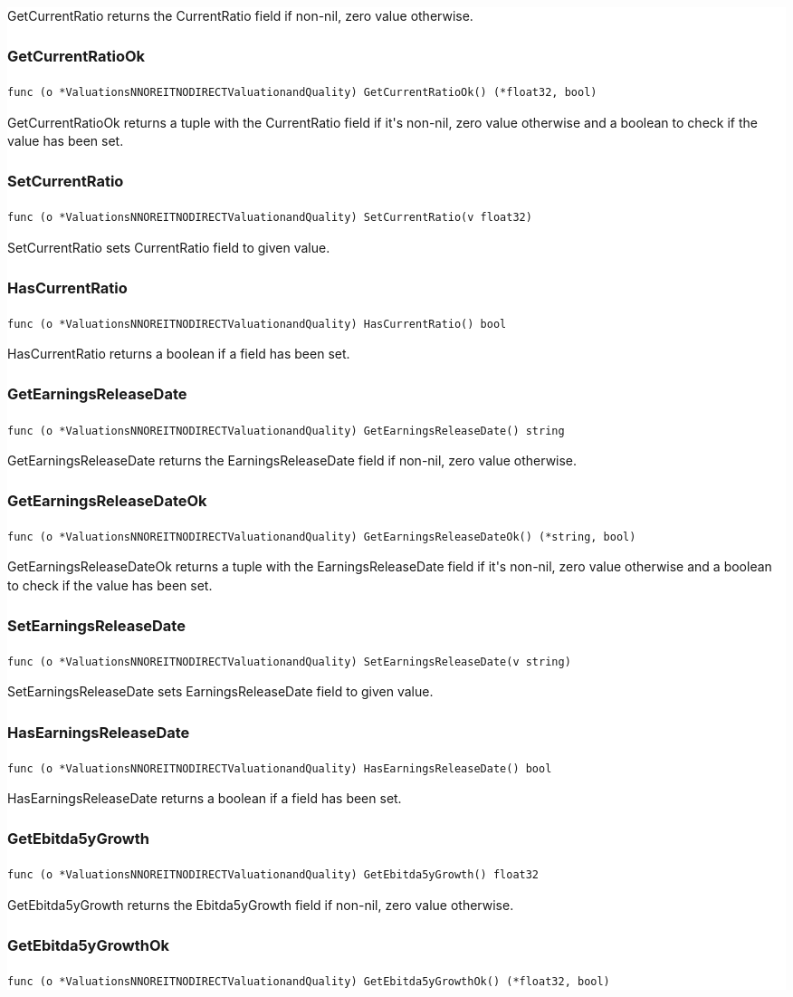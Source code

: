 GetCurrentRatio returns the CurrentRatio field if non-nil, zero value otherwise.

### GetCurrentRatioOk

`func (o *ValuationsNNOREITNODIRECTValuationandQuality) GetCurrentRatioOk() (*float32, bool)`

GetCurrentRatioOk returns a tuple with the CurrentRatio field if it's non-nil, zero value otherwise
and a boolean to check if the value has been set.

### SetCurrentRatio

`func (o *ValuationsNNOREITNODIRECTValuationandQuality) SetCurrentRatio(v float32)`

SetCurrentRatio sets CurrentRatio field to given value.

### HasCurrentRatio

`func (o *ValuationsNNOREITNODIRECTValuationandQuality) HasCurrentRatio() bool`

HasCurrentRatio returns a boolean if a field has been set.

### GetEarningsReleaseDate

`func (o *ValuationsNNOREITNODIRECTValuationandQuality) GetEarningsReleaseDate() string`

GetEarningsReleaseDate returns the EarningsReleaseDate field if non-nil, zero value otherwise.

### GetEarningsReleaseDateOk

`func (o *ValuationsNNOREITNODIRECTValuationandQuality) GetEarningsReleaseDateOk() (*string, bool)`

GetEarningsReleaseDateOk returns a tuple with the EarningsReleaseDate field if it's non-nil, zero value otherwise
and a boolean to check if the value has been set.

### SetEarningsReleaseDate

`func (o *ValuationsNNOREITNODIRECTValuationandQuality) SetEarningsReleaseDate(v string)`

SetEarningsReleaseDate sets EarningsReleaseDate field to given value.

### HasEarningsReleaseDate

`func (o *ValuationsNNOREITNODIRECTValuationandQuality) HasEarningsReleaseDate() bool`

HasEarningsReleaseDate returns a boolean if a field has been set.

### GetEbitda5yGrowth

`func (o *ValuationsNNOREITNODIRECTValuationandQuality) GetEbitda5yGrowth() float32`

GetEbitda5yGrowth returns the Ebitda5yGrowth field if non-nil, zero value otherwise.

### GetEbitda5yGrowthOk

`func (o *ValuationsNNOREITNODIRECTValuationandQuality) GetEbitda5yGrowthOk() (*float32, bool)`
